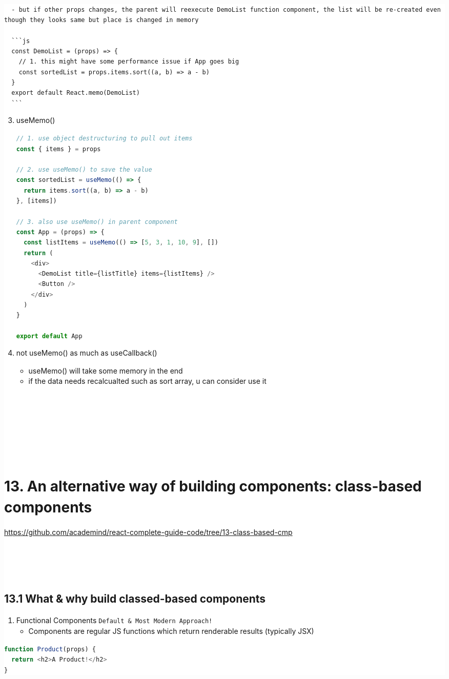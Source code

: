       - but if other props changes, the parent will reexecute DemoList function component, the list will be re-created even though they looks same but place is changed in memory

      ```js
      const DemoList = (props) => {
        // 1. this might have some performance issue if App goes big
        const sortedList = props.items.sort((a, b) => a - b)
      }
      export default React.memo(DemoList)
      ```

   3. useMemo()

      ```js
      // 1. use object destructuring to pull out items
      const { items } = props

      // 2. use useMemo() to save the value
      const sortedList = useMemo(() => {
        return items.sort((a, b) => a - b)
      }, [items])

      // 3. also use useMemo() in parent component
      const App = (props) => {
        const listItems = useMemo(() => [5, 3, 1, 10, 9], [])
        return (
          <div>
            <DemoList title={listTitle} items={listItems} />
            <Button />
          </div>
        )
      }

      export default App
      ```

   4. not useMemo() as much as useCallback()
      - useMemo() will take some memory in the end
      - if the data needs recalcualted such as sort array, u can consider use it

<br><br><br><br><br><br>

# 13. An alternative way of building components: class-based components

https://github.com/academind/react-complete-guide-code/tree/13-class-based-cmp

<br><br><br>

## 13.1 What & why build classed-based components

1. Functional Components `Default & Most Modern Approach!`
   - Components are regular JS functions which return renderable results (typically JSX)

```js
function Product(props) {
  return <h2>A Product!</h2>
}
```
